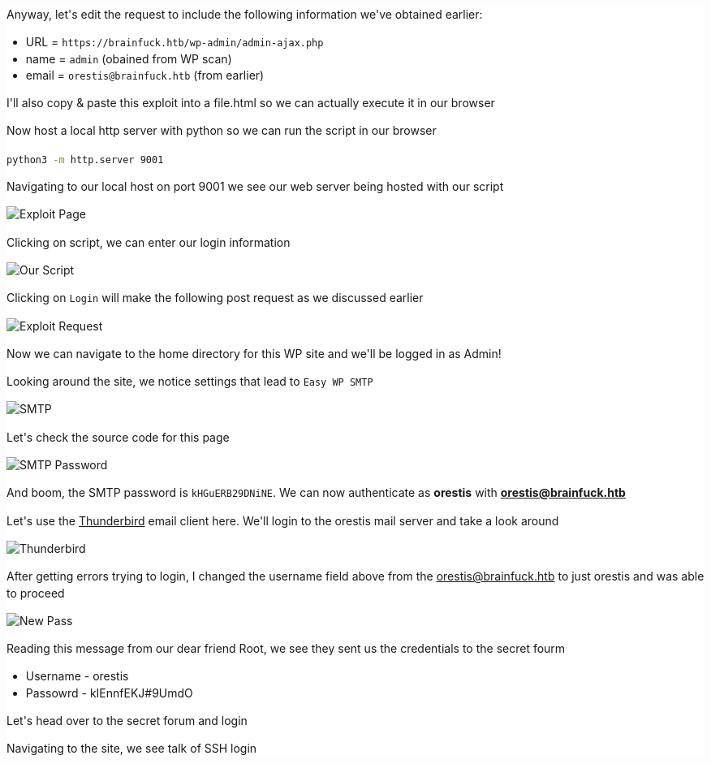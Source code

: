 Anyway, let's edit the request to include the following information we've obtained earlier:

- URL = `https://brainfuck.htb/wp-admin/admin-ajax.php`
- name = `admin` (obained from WP scan)
- email = `orestis@brainfuck.htb` (from earlier)

I'll also copy & paste this exploit into a file.html so we can actually execute it in our browser

Now host a local http server with python so we can run the script in our browser

```bash
python3 -m http.server 9001
```

Navigating to our local host on port 9001 we see our web server being hosted with our script

![Exploit Page](/assets/images/HTB%20-%20Brainfuck/Hire%20Me.png)

Clicking on script, we can enter our login information

![Our Script](/assets/images/HTB%20-%20Brainfuck/Our%20Script.png)

Clicking on `Login` will make the following post request as we discussed earlier

![Exploit Request](/assets/images/HTB%20-%20Brainfuck/Exploit%20Request.png)

Now we can navigate to the home directory for this WP site and we'll be logged in as Admin!

Looking around the site, we notice settings that lead to `Easy WP SMTP`

![SMTP](/assets/images/HTB%20-%20Brainfuck/SMTP%20stared%20out.png)

Let's check the source code for this page

![SMTP Password](/assets/images/HTB%20-%20Brainfuck/SMTP%20password.png)

And boom, the SMTP password is `kHGuERB29DNiNE`. We can now authenticate as **orestis** with **orestis@brainfuck.htb**

Let's use the [Thunderbird](https://www.thunderbird.net/en-US/) email client here. We'll login to the orestis mail server and take a look around

![Thunderbird](/assets/images/HTB%20-%20Brainfuck/Thunderbird%20input.png)

After getting errors trying to login, I changed the username field above from the orestis@brainfuck.htb to just orestis and was able to proceed

![New Pass](/assets/images/HTB%20-%20Brainfuck/New%20Password.png)

Reading this message from our dear friend Root, we see they sent us the credentials to the secret fourm

- Username - orestis
- Passowrd - kIEnnfEKJ#9UmdO

Let's head over to the secret forum and login

Navigating to the site, we see talk of SSH login
